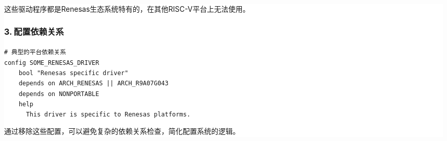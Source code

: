 这些驱动程序都是Renesas生态系统特有的，在其他RISC-V平台上无法使用。

### 3. 配置依赖关系

```kconfig
# 典型的平台依赖关系
config SOME_RENESAS_DRIVER
    bool "Renesas specific driver"
    depends on ARCH_RENESAS || ARCH_R9A07G043
    depends on NONPORTABLE
    help
      This driver is specific to Renesas platforms.
```

通过移除这些配置，可以避免复杂的依赖关系检查，简化配置系统的逻辑。